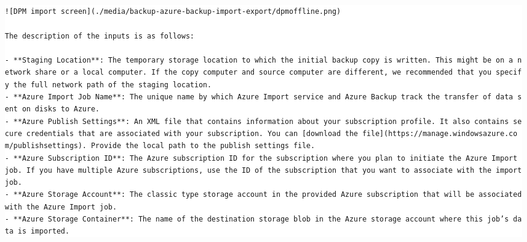     ![DPM import screen](./media/backup-azure-backup-import-export/dpmoffline.png)

    The description of the inputs is as follows:

    - **Staging Location**: The temporary storage location to which the initial backup copy is written. This might be on a network share or a local computer. If the copy computer and source computer are different, we recommended that you specify the full network path of the staging location.
    - **Azure Import Job Name**: The unique name by which Azure Import service and Azure Backup track the transfer of data sent on disks to Azure.
    - **Azure Publish Settings**: An XML file that contains information about your subscription profile. It also contains secure credentials that are associated with your subscription. You can [download the file](https://manage.windowsazure.com/publishsettings). Provide the local path to the publish settings file.
    - **Azure Subscription ID**: The Azure subscription ID for the subscription where you plan to initiate the Azure Import job. If you have multiple Azure subscriptions, use the ID of the subscription that you want to associate with the import job.
    - **Azure Storage Account**: The classic type storage account in the provided Azure subscription that will be associated with the Azure Import job.
    - **Azure Storage Container**: The name of the destination storage blob in the Azure storage account where this job’s data is imported.
